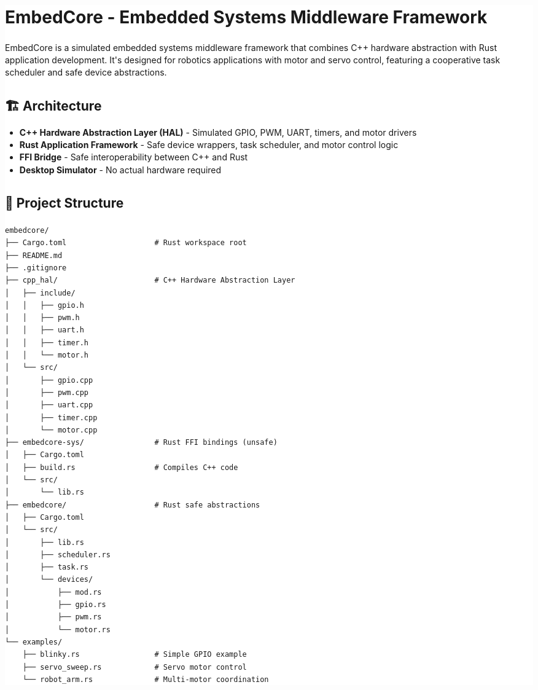 # EmbedCore - Embedded Systems Middleware Framework

EmbedCore is a simulated embedded systems middleware framework that combines C++ hardware abstraction with Rust application development. It's designed for robotics applications with motor and servo control, featuring a cooperative task scheduler and safe device abstractions.

## 🏗️ Architecture

- **C++ Hardware Abstraction Layer (HAL)** - Simulated GPIO, PWM, UART, timers, and motor drivers
- **Rust Application Framework** - Safe device wrappers, task scheduler, and motor control logic
- **FFI Bridge** - Safe interoperability between C++ and Rust
- **Desktop Simulator** - No actual hardware required

## 📁 Project Structure

```
embedcore/
├── Cargo.toml                    # Rust workspace root
├── README.md
├── .gitignore
├── cpp_hal/                      # C++ Hardware Abstraction Layer
│   ├── include/
│   │   ├── gpio.h
│   │   ├── pwm.h
│   │   ├── uart.h
│   │   ├── timer.h
│   │   └── motor.h
│   └── src/
│       ├── gpio.cpp
│       ├── pwm.cpp
│       ├── uart.cpp
│       ├── timer.cpp
│       └── motor.cpp
├── embedcore-sys/                # Rust FFI bindings (unsafe)
│   ├── Cargo.toml
│   ├── build.rs                  # Compiles C++ code
│   └── src/
│       └── lib.rs
├── embedcore/                    # Rust safe abstractions
│   ├── Cargo.toml
│   └── src/
│       ├── lib.rs
│       ├── scheduler.rs
│       ├── task.rs
│       └── devices/
│           ├── mod.rs
│           ├── gpio.rs
│           ├── pwm.rs
│           └── motor.rs
└── examples/
    ├── blinky.rs                 # Simple GPIO example
    ├── servo_sweep.rs            # Servo motor control
    └── robot_arm.rs              # Multi-motor coordination
```

